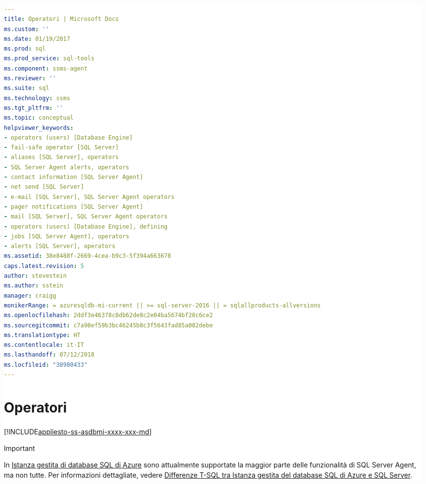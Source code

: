 ```yaml
---
title: Operatori | Microsoft Docs
ms.custom: ''
ms.date: 01/19/2017
ms.prod: sql
ms.prod_service: sql-tools
ms.component: ssms-agent
ms.reviewer: ''
ms.suite: sql
ms.technology: ssms
ms.tgt_pltfrm: ''
ms.topic: conceptual
helpviewer_keywords:
- operators (users) [Database Engine]
- fail-safe operator [SQL Server]
- aliases [SQL Server], operators
- SQL Server Agent alerts, operators
- contact information [SQL Server Agent]
- net send [SQL Server]
- e-mail [SQL Server], SQL Server Agent operators
- pager notifications [SQL Server Agent]
- mail [SQL Server], SQL Server Agent operators
- operators (users) [Database Engine], defining
- jobs [SQL Server Agent], operators
- alerts [SQL Server], operators
ms.assetid: 38e8488f-2669-4cea-b9c3-5f394a663678
caps.latest.revision: 5
author: stevestein
ms.author: sstein
manager: craigg
monikerRange: = azuresqldb-mi-current || >= sql-server-2016 || = sqlallproducts-allversions
ms.openlocfilehash: 2ddf3e46378c8db62de8c2e04ba5674bf28c6ce2
ms.sourcegitcommit: c7a98ef59b3bc46245b8c3f5643fad85a082debe
ms.translationtype: HT
ms.contentlocale: it-IT
ms.lasthandoff: 07/12/2018
ms.locfileid: "38980433"
---
```

# <a name="operators"></a>Operatori
[!INCLUDE[appliesto-ss-asdbmi-xxxx-xxx-md](../../includes/appliesto-ss-asdbmi-xxxx-xxx-md.md)]

> [!IMPORTANT]  
> In [Istanza gestita di database SQL di Azure](https://docs.microsoft.com/azure/sql-database/sql-database-managed-instance) sono attualmente supportate la maggior parte delle funzionalità di SQL Server Agent, ma non tutte. Per informazioni dettagliate, vedere [Differenze T-SQL tra Istanza gestita del database SQL di Azure e SQL Server](https://docs.microsoft.com/azure/sql-database/sql-database-managed-instance-transact-sql-information#sql-server-agent).

